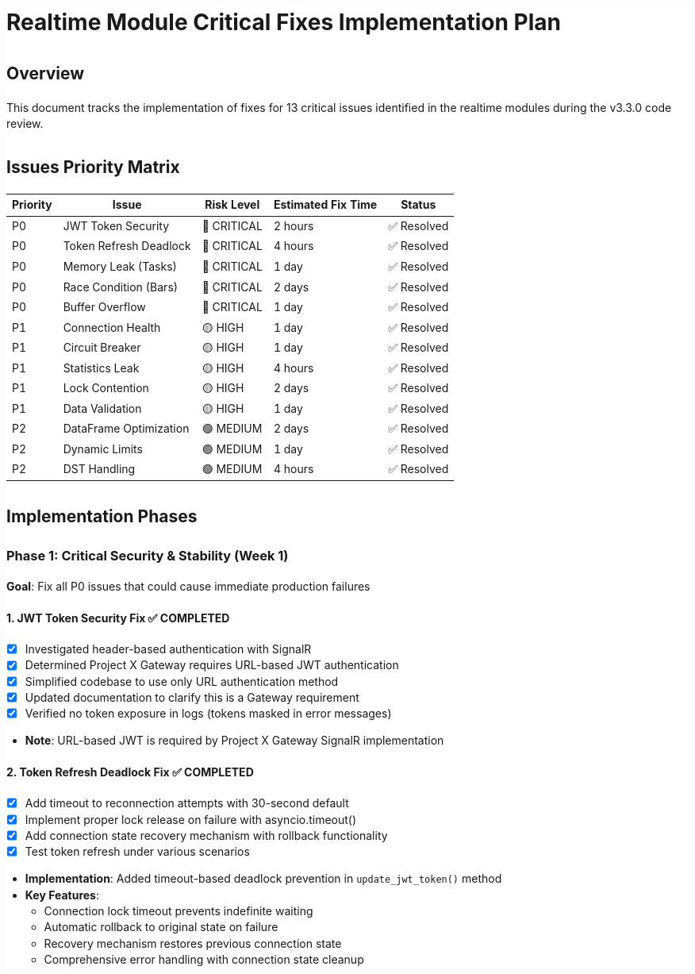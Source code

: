 # Realtime Module Critical Fixes Implementation Plan

## Overview
This document tracks the implementation of fixes for 13 critical issues identified in the realtime modules during the v3.3.0 code review.

## Issues Priority Matrix

| Priority | Issue | Risk Level | Estimated Fix Time | Status |
|----------|-------|------------|-------------------|---------|
| P0 | JWT Token Security | 🔴 CRITICAL | 2 hours | ✅ Resolved |
| P0 | Token Refresh Deadlock | 🔴 CRITICAL | 4 hours | ✅ Resolved |
| P0 | Memory Leak (Tasks) | 🔴 CRITICAL | 1 day | ✅ Resolved |
| P0 | Race Condition (Bars) | 🔴 CRITICAL | 2 days | ✅ Resolved |
| P0 | Buffer Overflow | 🔴 CRITICAL | 1 day | ✅ Resolved |
| P1 | Connection Health | 🟡 HIGH | 1 day | ✅ Resolved |
| P1 | Circuit Breaker | 🟡 HIGH | 1 day | ✅ Resolved |
| P1 | Statistics Leak | 🟡 HIGH | 4 hours | ✅ Resolved |
| P1 | Lock Contention | 🟡 HIGH | 2 days | ✅ Resolved |
| P1 | Data Validation | 🟡 HIGH | 1 day | ✅ Resolved |
| P2 | DataFrame Optimization | 🟢 MEDIUM | 2 days | ✅ Resolved |
| P2 | Dynamic Limits | 🟢 MEDIUM | 1 day | ✅ Resolved |
| P2 | DST Handling | 🟢 MEDIUM | 4 hours | ✅ Resolved |

## Implementation Phases

### Phase 1: Critical Security & Stability (Week 1)
**Goal**: Fix all P0 issues that could cause immediate production failures

#### 1. JWT Token Security Fix ✅ COMPLETED
- [x] Investigated header-based authentication with SignalR
- [x] Determined Project X Gateway requires URL-based JWT authentication
- [x] Simplified codebase to use only URL authentication method
- [x] Updated documentation to clarify this is a Gateway requirement
- [x] Verified no token exposure in logs (tokens masked in error messages)
- **Note**: URL-based JWT is required by Project X Gateway SignalR implementation

#### 2. Token Refresh Deadlock Fix ✅ COMPLETED
- [x] Add timeout to reconnection attempts with 30-second default
- [x] Implement proper lock release on failure with asyncio.timeout()
- [x] Add connection state recovery mechanism with rollback functionality
- [x] Test token refresh under various scenarios
- **Implementation**: Added timeout-based deadlock prevention in `update_jwt_token()` method
- **Key Features**:
  - Connection lock timeout prevents indefinite waiting
  - Automatic rollback to original state on failure
  - Recovery mechanism restores previous connection state
  - Comprehensive error handling with connection state cleanup
